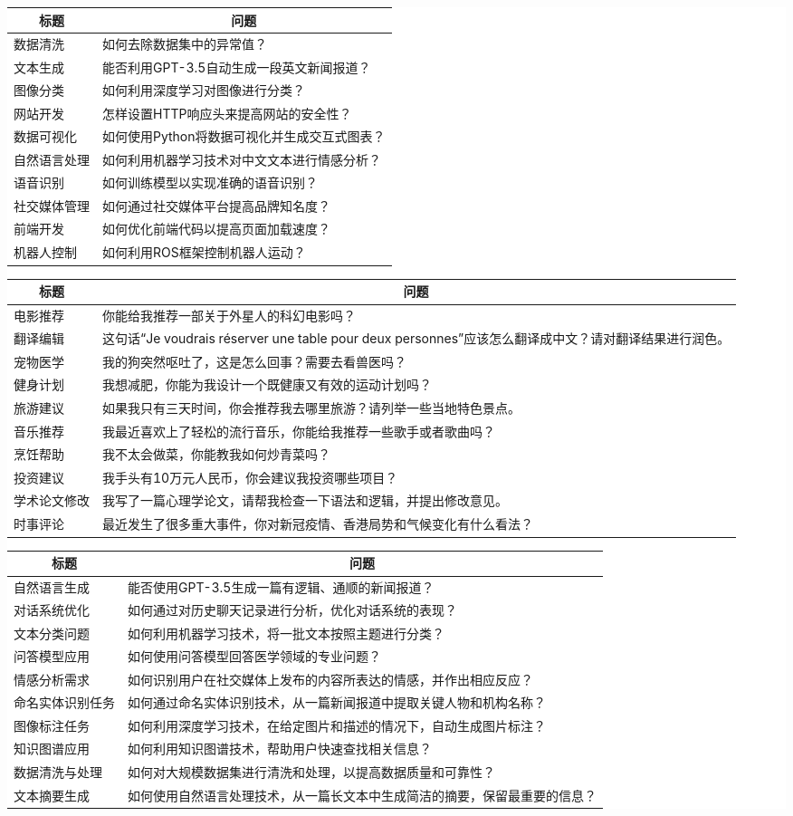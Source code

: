 | 标题 | 问题 |
| --- | --- |
| 数据清洗 | 如何去除数据集中的异常值？ |
| 文本生成 | 能否利用GPT-3.5自动生成一段英文新闻报道？ |
| 图像分类 | 如何利用深度学习对图像进行分类？ |
| 网站开发 | 怎样设置HTTP响应头来提高网站的安全性？ |
| 数据可视化 | 如何使用Python将数据可视化并生成交互式图表？ |
| 自然语言处理 | 如何利用机器学习技术对中文文本进行情感分析？ |
| 语音识别 | 如何训练模型以实现准确的语音识别？ |
| 社交媒体管理 | 如何通过社交媒体平台提高品牌知名度？ |
| 前端开发 | 如何优化前端代码以提高页面加载速度？ |
| 机器人控制 | 如何利用ROS框架控制机器人运动？ |

| 标题 | 问题 |
| --- | --- |
| 电影推荐 | 你能给我推荐一部关于外星人的科幻电影吗？ |
| 翻译编辑 | 这句话“Je voudrais réserver une table pour deux personnes”应该怎么翻译成中文？请对翻译结果进行润色。|
| 宠物医学 | 我的狗突然呕吐了，这是怎么回事？需要去看兽医吗？|
| 健身计划 | 我想减肥，你能为我设计一个既健康又有效的运动计划吗？|
| 旅游建议 | 如果我只有三天时间，你会推荐我去哪里旅游？请列举一些当地特色景点。|
| 音乐推荐 | 我最近喜欢上了轻松的流行音乐，你能给我推荐一些歌手或者歌曲吗？|
| 烹饪帮助 | 我不太会做菜，你能教我如何炒青菜吗？|
| 投资建议 | 我手头有10万元人民币，你会建议我投资哪些项目？|
| 学术论文修改 | 我写了一篇心理学论文，请帮我检查一下语法和逻辑，并提出修改意见。|
| 时事评论 | 最近发生了很多重大事件，你对新冠疫情、香港局势和气候变化有什么看法？|

|标题|问题|
|---|---|
|自然语言生成|能否使用GPT-3.5生成一篇有逻辑、通顺的新闻报道？|
|对话系统优化|如何通过对历史聊天记录进行分析，优化对话系统的表现？|
|文本分类问题|如何利用机器学习技术，将一批文本按照主题进行分类？|
|问答模型应用|如何使用问答模型回答医学领域的专业问题？|
|情感分析需求|如何识别用户在社交媒体上发布的内容所表达的情感，并作出相应反应？|
|命名实体识别任务|如何通过命名实体识别技术，从一篇新闻报道中提取关键人物和机构名称？|
|图像标注任务|如何利用深度学习技术，在给定图片和描述的情况下，自动生成图片标注？|
|知识图谱应用|如何利用知识图谱技术，帮助用户快速查找相关信息？|
|数据清洗与处理|如何对大规模数据集进行清洗和处理，以提高数据质量和可靠性？|
|文本摘要生成|如何使用自然语言处理技术，从一篇长文本中生成简洁的摘要，保留最重要的信息？|
